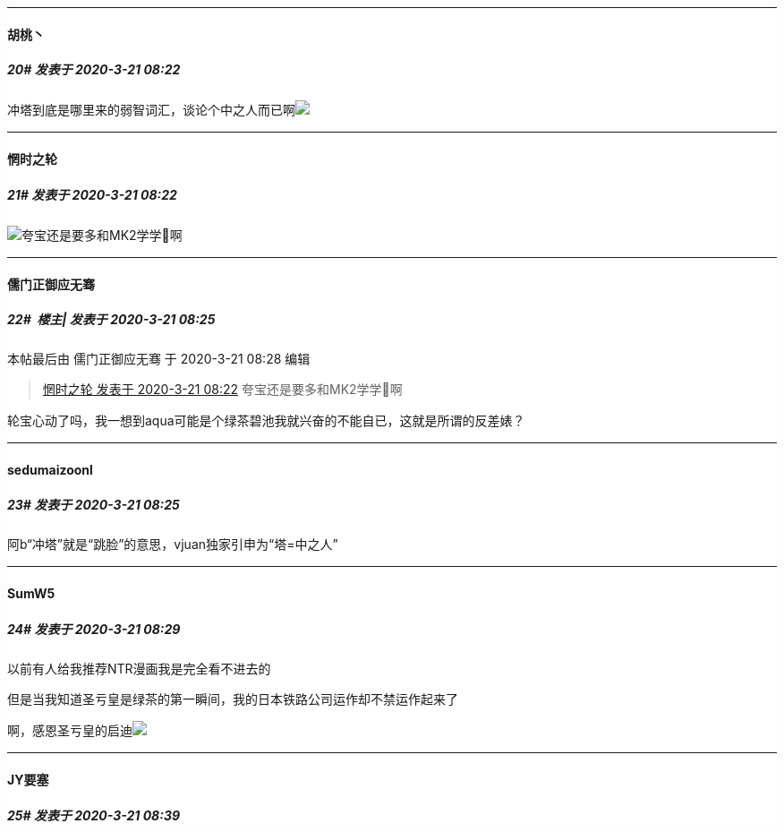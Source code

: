 -----

####  胡桃丶  
##### 20#       发表于 2020-3-21 08:22


冲塔到底是哪里来的弱智词汇，谈论个中之人而已啊<img src="https://static.saraba1st.com/image/smiley/face2017/004.gif" referrerpolicy="no-referrer">


-----

####  惘时之轮  
##### 21#       发表于 2020-3-21 08:22


<img src="https://static.saraba1st.com/image/smiley/face2017/072.png" referrerpolicy="no-referrer">夸宝还是要多和MK2学学🎣啊


-----

####  儒门正御应无骞  
##### 22#         楼主| 发表于 2020-3-21 08:25


 本帖最后由 儒门正御应无骞 于 2020-3-21 08:28 编辑 
<blockquote><a href="httphttps://bbs.saraba1st.com/2b/forum.php?mod=redirect&amp;goto=findpost&amp;pid=46818662&amp;ptid=1920014" target="_blank">惘时之轮 发表于 2020-3-21 08:22</a>
夸宝还是要多和MK2学学🎣啊</blockquote>
轮宝心动了吗，我一想到aqua可能是个绿茶碧池我就兴奋的不能自已，这就是所谓的反差婊？


-----

####  sedumaizoonl  
##### 23#       发表于 2020-3-21 08:25


阿b“冲塔”就是“跳脸”的意思，vjuan独家引申为“塔=中之人”


-----

####  SumW5  
##### 24#       发表于 2020-3-21 08:29


以前有人给我推荐NTR漫画我是完全看不进去的

但是当我知道圣亏皇是绿茶的第一瞬间，我的日本铁路公司运作却不禁运作起来了

啊，感恩圣亏皇的启迪<img src="https://static.saraba1st.com/image/smiley/animal2017/008.png" referrerpolicy="no-referrer">


-----

####  JY要塞  
##### 25#       发表于 2020-3-21 08:39
